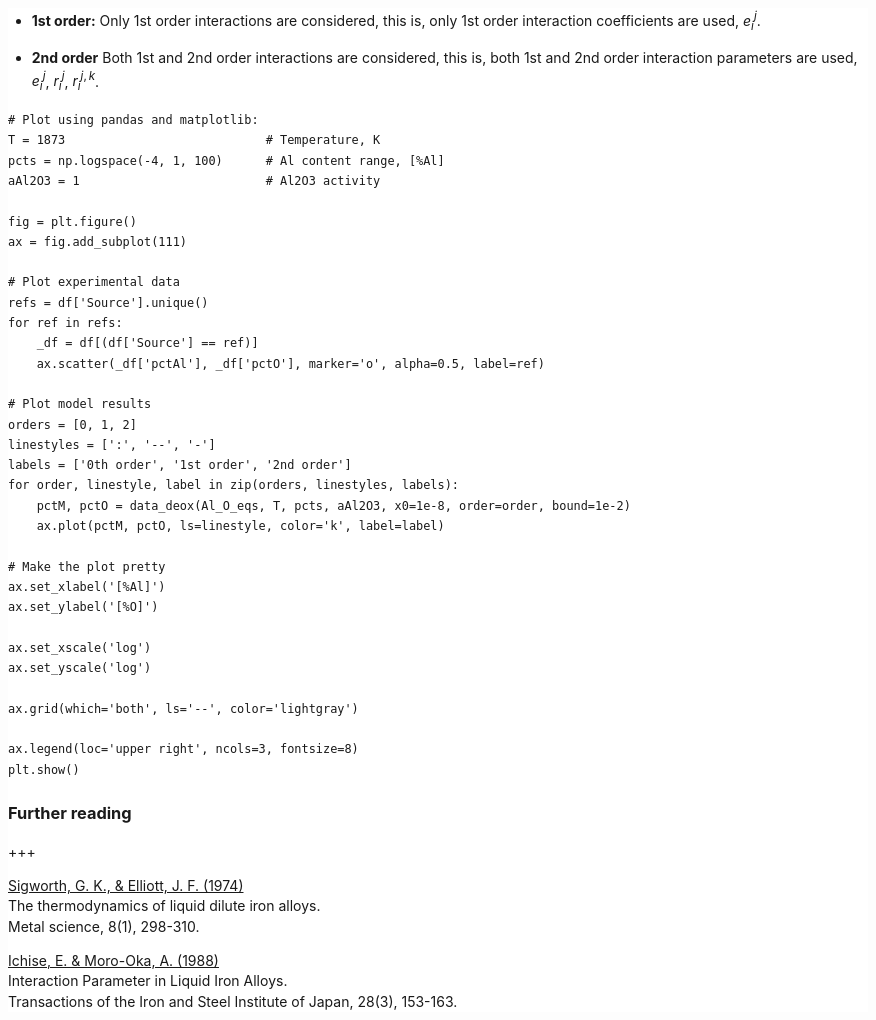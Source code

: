 - **1st order:** Only 1st order interactions are considered, this is, only 1st order interaction coefficients are used, $e_i^j$.

- **2nd order** Both 1st and 2nd order interactions are considered, this is, both 1st and 2nd order interaction parameters are used, $e_i^j$, $r_i^j$, $r_i^{j,k}$.

```{code-cell}
# Plot using pandas and matplotlib:
T = 1873                            # Temperature, K
pcts = np.logspace(-4, 1, 100)      # Al content range, [%Al]
aAl2O3 = 1                          # Al2O3 activity

fig = plt.figure()
ax = fig.add_subplot(111)

# Plot experimental data
refs = df['Source'].unique()
for ref in refs:
    _df = df[(df['Source'] == ref)]
    ax.scatter(_df['pctAl'], _df['pctO'], marker='o', alpha=0.5, label=ref)
        
# Plot model results
orders = [0, 1, 2]
linestyles = [':', '--', '-']
labels = ['0th order', '1st order', '2nd order']
for order, linestyle, label in zip(orders, linestyles, labels):
    pctM, pctO = data_deox(Al_O_eqs, T, pcts, aAl2O3, x0=1e-8, order=order, bound=1e-2)
    ax.plot(pctM, pctO, ls=linestyle, color='k', label=label)
    
# Make the plot pretty
ax.set_xlabel('[%Al]')
ax.set_ylabel('[%O]')

ax.set_xscale('log')
ax.set_yscale('log')

ax.grid(which='both', ls='--', color='lightgray')

ax.legend(loc='upper right', ncols=3, fontsize=8)
plt.show()
```

### Further reading

+++


[Sigworth, G. K., & Elliott, J. F. (1974)](https://www.researchgate.net/publication/233686082_The_Thermodynamics_of_Liquid_Dilute_Iron_Alloys)  
The thermodynamics of liquid dilute iron alloys.    
Metal science, 8(1), 298-310.     

[Ichise, E. & Moro-Oka, A. (1988)](https://www.jstage.jst.go.jp/article/isijinternational1966/28/3/28_3_153/_pdf)  
Interaction Parameter in Liquid Iron Alloys.    
Transactions of the Iron and Steel Institute of Japan, 28(3), 153-163.
